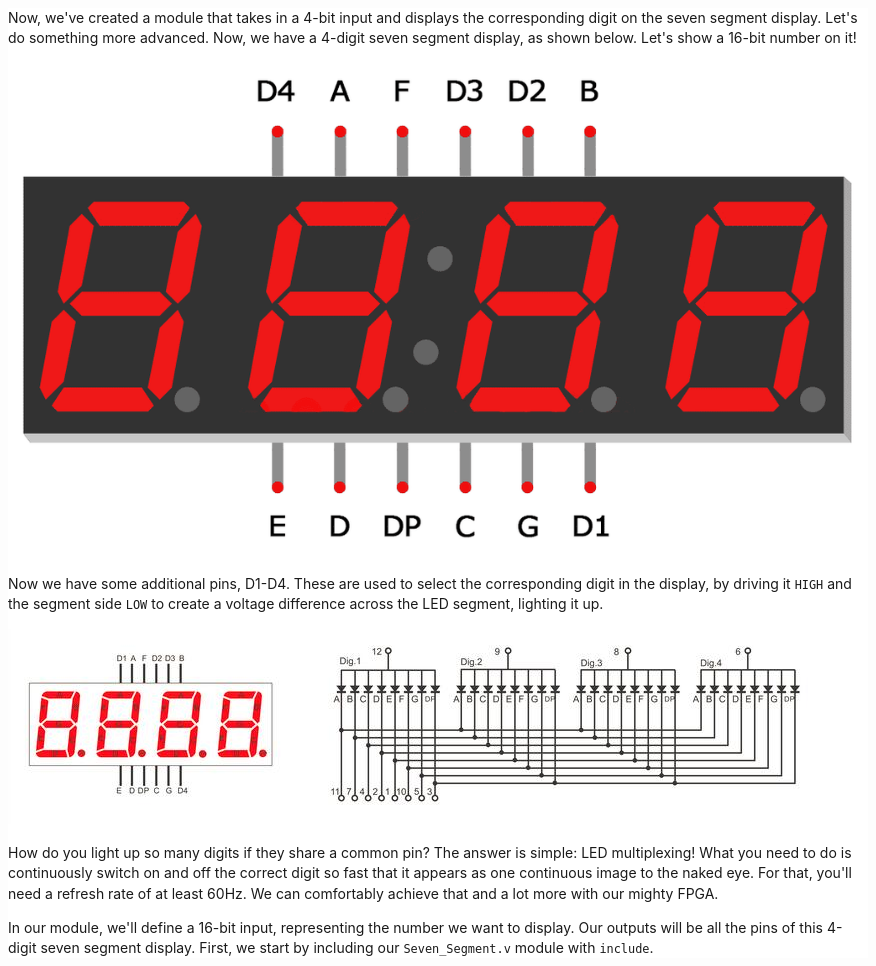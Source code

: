 Now, we've created a module that takes in a 4-bit input and displays the corresponding digit on the seven segment display. Let's do something more advanced. Now, we have a 4-digit seven segment display, as shown below. Let's show a 16-bit number on it!

![](/uploads/7-segment-four-digit.png)

Now we have some additional pins, D1-D4. These are used to select the corresponding digit in the display, by driving it `HIGH` and the segment side `LOW` to create a voltage difference across the LED segment, lighting it up.

![](/uploads/4digit7segment.jpg)

How do you light up so many digits if they share a common pin? The answer is simple: LED multiplexing! What you need to do is continuously switch on and off the correct digit so fast that it appears as one continuous image to the naked eye. For that, you'll need a refresh rate of at least 60Hz. We can comfortably achieve that and a lot more with our mighty FPGA.

In our module, we'll define a 16-bit input, representing the number we want to display. Our outputs will be all the pins of this 4-digit seven segment display. First, we start by including our `Seven_Segment.v` module with `include`.
